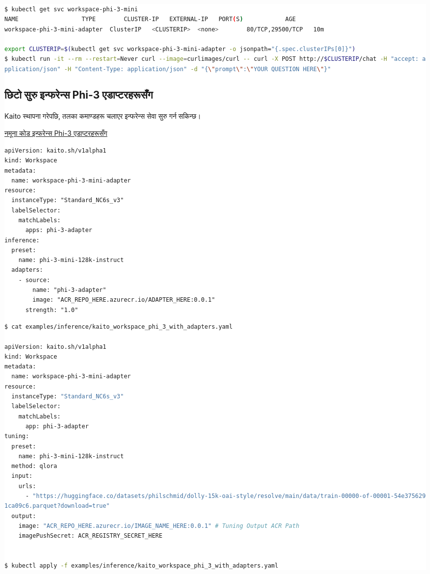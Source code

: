 ```sh
$ kubectl get svc workspace-phi-3-mini
NAME                  TYPE        CLUSTER-IP   EXTERNAL-IP   PORT(S)            AGE
workspace-phi-3-mini-adapter  ClusterIP   <CLUSTERIP>  <none>        80/TCP,29500/TCP   10m

export CLUSTERIP=$(kubectl get svc workspace-phi-3-mini-adapter -o jsonpath="{.spec.clusterIPs[0]}") 
$ kubectl run -it --rm --restart=Never curl --image=curlimages/curl -- curl -X POST http://$CLUSTERIP/chat -H "accept: application/json" -H "Content-Type: application/json" -d "{\"prompt\":\"YOUR QUESTION HERE\"}"
```

## छिटो सुरु इन्फरेन्स Phi-3 एडाप्टरहरूसँग

Kaito स्थापना गरेपछि, तलका कमाण्डहरू चलाएर इन्फरेन्स सेवा सुरु गर्न सकिन्छ।

[नमूना कोड इन्फरेन्स Phi-3 एडाप्टरहरूसँग](https://github.com/Azure/kaito/blob/main/examples/inference/kaito_workspace_phi_3_with_adapters.yaml)

```
apiVersion: kaito.sh/v1alpha1
kind: Workspace
metadata:
  name: workspace-phi-3-mini-adapter
resource:
  instanceType: "Standard_NC6s_v3"
  labelSelector:
    matchLabels:
      apps: phi-3-adapter
inference:
  preset:
    name: phi-3-mini-128k-instruct
  adapters:
    - source:
        name: "phi-3-adapter"
        image: "ACR_REPO_HERE.azurecr.io/ADAPTER_HERE:0.0.1"
      strength: "1.0"
```

```sh
$ cat examples/inference/kaito_workspace_phi_3_with_adapters.yaml

apiVersion: kaito.sh/v1alpha1
kind: Workspace
metadata:
  name: workspace-phi-3-mini-adapter
resource:
  instanceType: "Standard_NC6s_v3"
  labelSelector:
    matchLabels:
      app: phi-3-adapter
tuning:
  preset:
    name: phi-3-mini-128k-instruct
  method: qlora
  input:
    urls:
      - "https://huggingface.co/datasets/philschmid/dolly-15k-oai-style/resolve/main/data/train-00000-of-00001-54e3756291ca09c6.parquet?download=true"
  output:
    image: "ACR_REPO_HERE.azurecr.io/IMAGE_NAME_HERE:0.0.1" # Tuning Output ACR Path
    imagePushSecret: ACR_REGISTRY_SECRET_HERE
    

$ kubectl apply -f examples/inference/kaito_workspace_phi_3_with_adapters.yaml
```